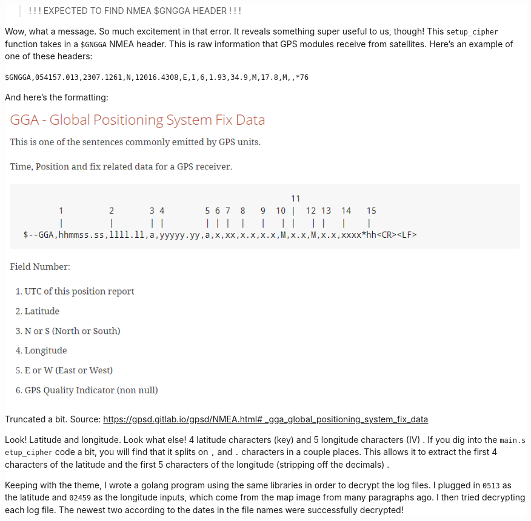 
> \! \! \! EXPECTED TO FIND NMEA $GNGGA HEADER \! \! \! 




Wow, what a message\. So much excitement in that error\. It reveals something super useful to us, though\! This `setup_cipher` function takes in a `$GNGGA` NMEA header\. This is raw information that GPS modules receive from satellites\. Here’s an example of one of these headers:
```
$GNGGA,054157.013,2307.1261,N,12016.4308,E,1,6,1.93,34.9,M,17.8,M,,*76
```

And here’s the formatting:


![Truncated a bit\. Source: [https://gpsd\.gitlab\.io/gpsd/NMEA\.html\# \_gga\_global\_positioning\_system\_fix\_data](https://gpsd.gitlab.io/gpsd/NMEA.html#_gga_global_positioning_system_fix_data)](assets/2021-02-01-nsa-codebreaker-2020-solutions/1*6YJXvAn6U5UtyJcC7hdXSQ.png)

Truncated a bit\. Source: [https://gpsd\.gitlab\.io/gpsd/NMEA\.html\# \_gga\_global\_positioning\_system\_fix\_data](https://gpsd.gitlab.io/gpsd/NMEA.html#_gga_global_positioning_system_fix_data)

Look\! Latitude and longitude\. Look what else\! 4 latitude characters \(key\) and 5 longitude characters \(IV\) \. If you dig into the `main.setup_cipher` code a bit, you will find that it splits on `,` and `.` characters in a couple places\. This allows it to extract the first 4 characters of the latitude and the first 5 characters of the longitude \(stripping off the decimals\) \.

Keeping with the theme, I wrote a golang program using the same libraries in order to decrypt the log files\. I plugged in `0513` as the latitude and `02459` as the longitude inputs, which come from the map image from many paragraphs ago\. I then tried decrypting each log file\. The newest two according to the dates in the file names were successfully decrypted\!

